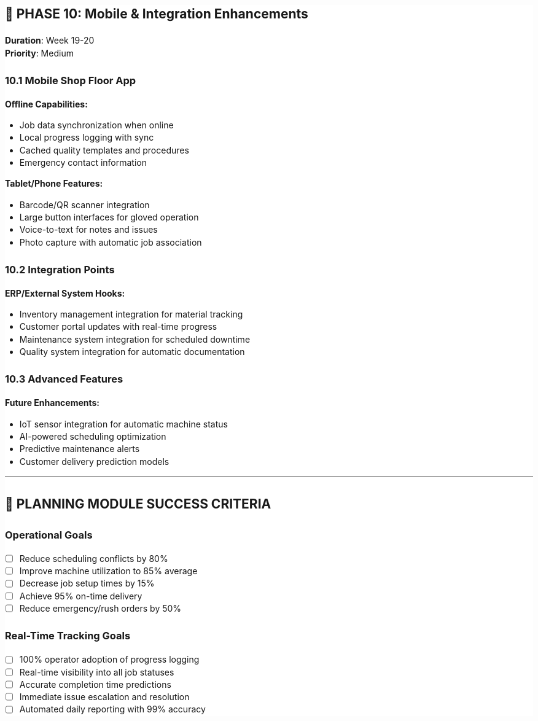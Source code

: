 
## 📱 PHASE 10: Mobile & Integration Enhancements
**Duration**: Week 19-20  
**Priority**: Medium

### 10.1 Mobile Shop Floor App
**Offline Capabilities:**
- Job data synchronization when online
- Local progress logging with sync
- Cached quality templates and procedures
- Emergency contact information

**Tablet/Phone Features:**
- Barcode/QR scanner integration
- Large button interfaces for gloved operation
- Voice-to-text for notes and issues
- Photo capture with automatic job association

### 10.2 Integration Points
**ERP/External System Hooks:**
- Inventory management integration for material tracking
- Customer portal updates with real-time progress
- Maintenance system integration for scheduled downtime
- Quality system integration for automatic documentation

### 10.3 Advanced Features
**Future Enhancements:**
- IoT sensor integration for automatic machine status
- AI-powered scheduling optimization
- Predictive maintenance alerts
- Customer delivery prediction models

---

## 🎯 PLANNING MODULE SUCCESS CRITERIA

### **Operational Goals**
- [ ] Reduce scheduling conflicts by 80%
- [ ] Improve machine utilization to 85% average
- [ ] Decrease job setup times by 15%
- [ ] Achieve 95% on-time delivery
- [ ] Reduce emergency/rush orders by 50%

### **Real-Time Tracking Goals**
- [ ] 100% operator adoption of progress logging
- [ ] Real-time visibility into all job statuses
- [ ] Accurate completion time predictions
- [ ] Immediate issue escalation and resolution
- [ ] Automated daily reporting with 99% accuracy
